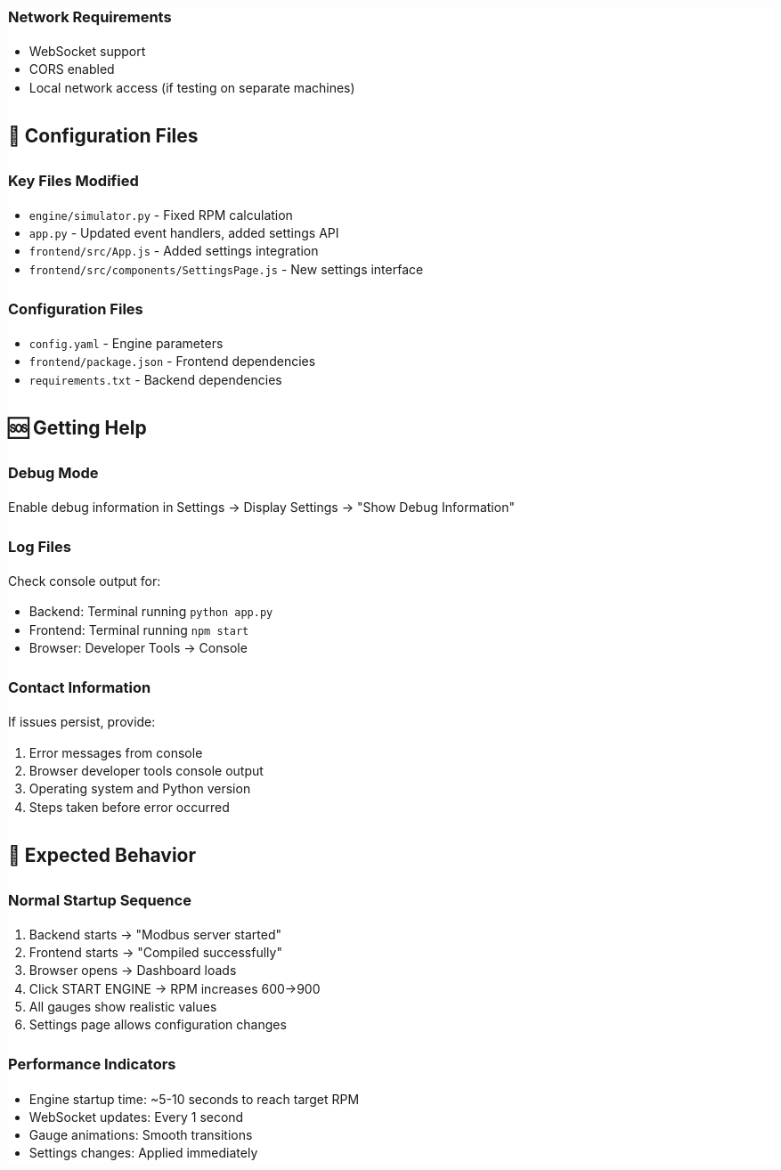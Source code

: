 ### Network Requirements
- WebSocket support
- CORS enabled
- Local network access (if testing on separate machines)

## 📝 Configuration Files

### Key Files Modified
- `engine/simulator.py` - Fixed RPM calculation
- `app.py` - Updated event handlers, added settings API
- `frontend/src/App.js` - Added settings integration
- `frontend/src/components/SettingsPage.js` - New settings interface

### Configuration Files
- `config.yaml` - Engine parameters
- `frontend/package.json` - Frontend dependencies
- `requirements.txt` - Backend dependencies

## 🆘 Getting Help

### Debug Mode
Enable debug information in Settings → Display Settings → "Show Debug Information"

### Log Files
Check console output for:
- Backend: Terminal running `python app.py`
- Frontend: Terminal running `npm start`
- Browser: Developer Tools → Console

### Contact Information
If issues persist, provide:
1. Error messages from console
2. Browser developer tools console output
3. Operating system and Python version
4. Steps taken before error occurred

## 🎯 Expected Behavior

### Normal Startup Sequence
1. Backend starts → "Modbus server started"
2. Frontend starts → "Compiled successfully"
3. Browser opens → Dashboard loads
4. Click START ENGINE → RPM increases 600→900
5. All gauges show realistic values
6. Settings page allows configuration changes

### Performance Indicators
- Engine startup time: ~5-10 seconds to reach target RPM
- WebSocket updates: Every 1 second
- Gauge animations: Smooth transitions
- Settings changes: Applied immediately 